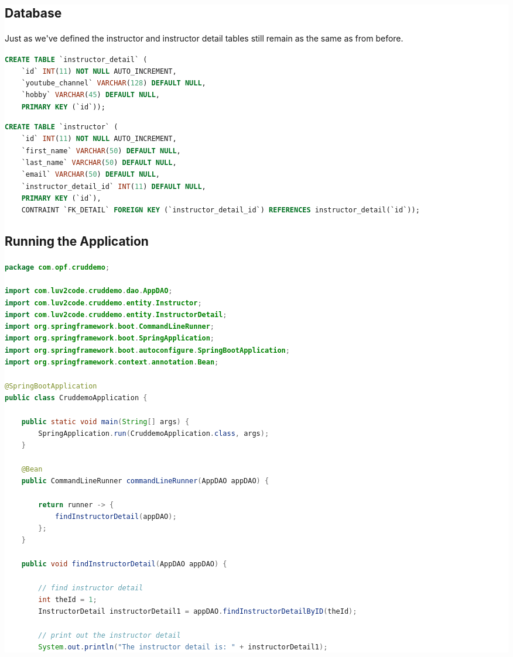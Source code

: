 
## Database

Just as we've defined the instructor and instructor detail tables still remain as the same as from before.


```sql instructor_detail
CREATE TABLE `instructor_detail` (
    `id` INT(11) NOT NULL AUTO_INCREMENT,
    `youtube_channel` VARCHAR(128) DEFAULT NULL,
    `hobby` VARCHAR(45) DEFAULT NULL,
    PRIMARY KEY (`id`));

```


```sql instructor
CREATE TABLE `instructor` (
    `id` INT(11) NOT NULL AUTO_INCREMENT,
    `first_name` VARCHAR(50) DEFAULT NULL,
    `last_name` VARCHAR(50) DEFAULT NULL,
    `email` VARCHAR(50) DEFAULT NULL,
    `instructor_detail_id` INT(11) DEFAULT NULL,
    PRIMARY KEY (`id`),
    CONTRAINT `FK_DETAIL` FOREIGN KEY (`instructor_detail_id`) REFERENCES instructor_detail(`id`));

```


## Running the Application


```java CruddemoApplication
package com.opf.cruddemo;

import com.luv2code.cruddemo.dao.AppDAO;
import com.luv2code.cruddemo.entity.Instructor;
import com.luv2code.cruddemo.entity.InstructorDetail;
import org.springframework.boot.CommandLineRunner;
import org.springframework.boot.SpringApplication;
import org.springframework.boot.autoconfigure.SpringBootApplication;
import org.springframework.context.annotation.Bean;

@SpringBootApplication
public class CruddemoApplication {

    public static void main(String[] args) {
        SpringApplication.run(CruddemoApplication.class, args);
    }

    @Bean
    public CommandLineRunner commandLineRunner(AppDAO appDAO) {

        return runner -> {
            findInstructorDetail(appDAO);
        };
    }

    public void findInstructorDetail(AppDAO appDAO) {

        // find instructor detail
        int theId = 1;
        InstructorDetail instructorDetail1 = appDAO.findInstructorDetailByID(theId);

        // print out the instructor detail
        System.out.println("The instructor detail is: " + instructorDetail1);
```